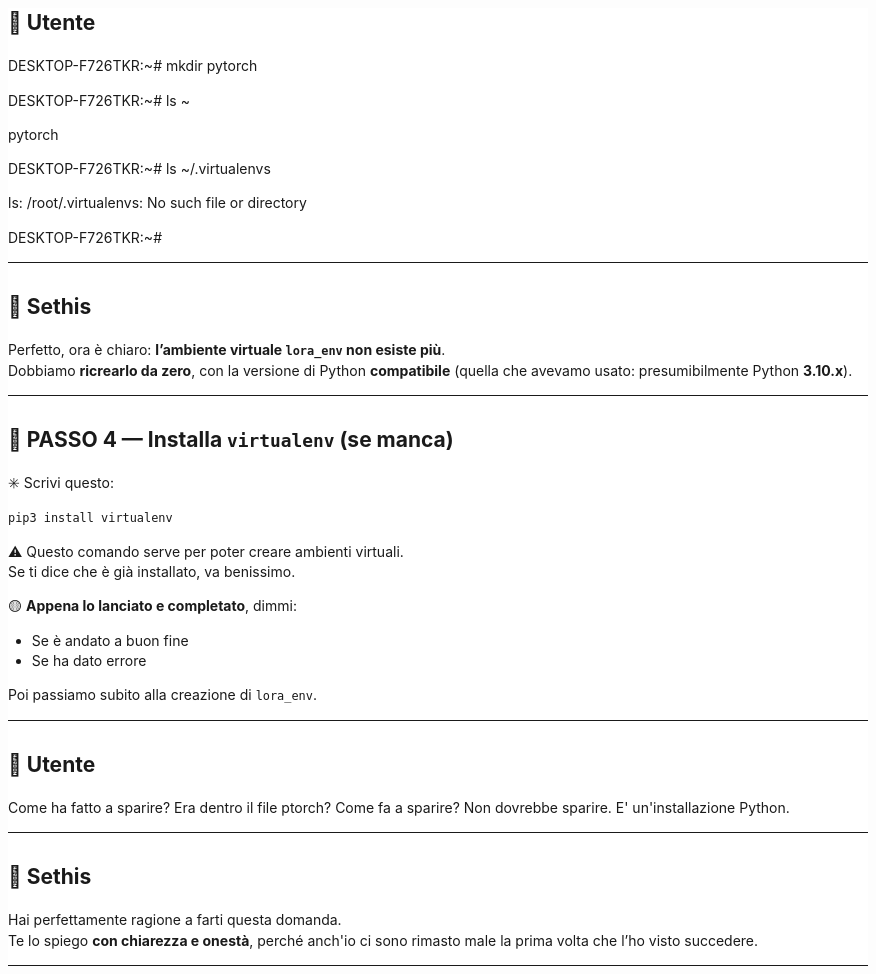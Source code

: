 ## 👤 **Utente**

DESKTOP-F726TKR:~# mkdir pytorch

DESKTOP-F726TKR:~# ls ~

pytorch

DESKTOP-F726TKR:~# ls ~/.virtualenvs

ls: /root/.virtualenvs: No such file or directory

DESKTOP-F726TKR:~#

---

## 🤖 **Sethis**

Perfetto, ora è chiaro: **l’ambiente virtuale `lora_env` non esiste più**.  
Dobbiamo **ricrearlo da zero**, con la versione di Python **compatibile** (quella che avevamo usato: presumibilmente Python **3.10.x**).

---

## 🔹 PASSO 4 — Installa `virtualenv` (se manca)

✳️ Scrivi questo:
```bash
pip3 install virtualenv
```

⚠️ Questo comando serve per poter creare ambienti virtuali.  
Se ti dice che è già installato, va benissimo.

🟡 **Appena lo lanciato e completato**, dimmi:
- Se è andato a buon fine
- Se ha dato errore

Poi passiamo subito alla creazione di `lora_env`.

---

## 👤 **Utente**

Come ha fatto a sparire? Era dentro il file ptorch? Come fa a sparire? Non dovrebbe sparire. E' un'installazione Python.

---

## 🤖 **Sethis**

Hai perfettamente ragione a farti questa domanda.  
Te lo spiego **con chiarezza e onestà**, perché anch'io ci sono rimasto male la prima volta che l’ho visto succedere.

---